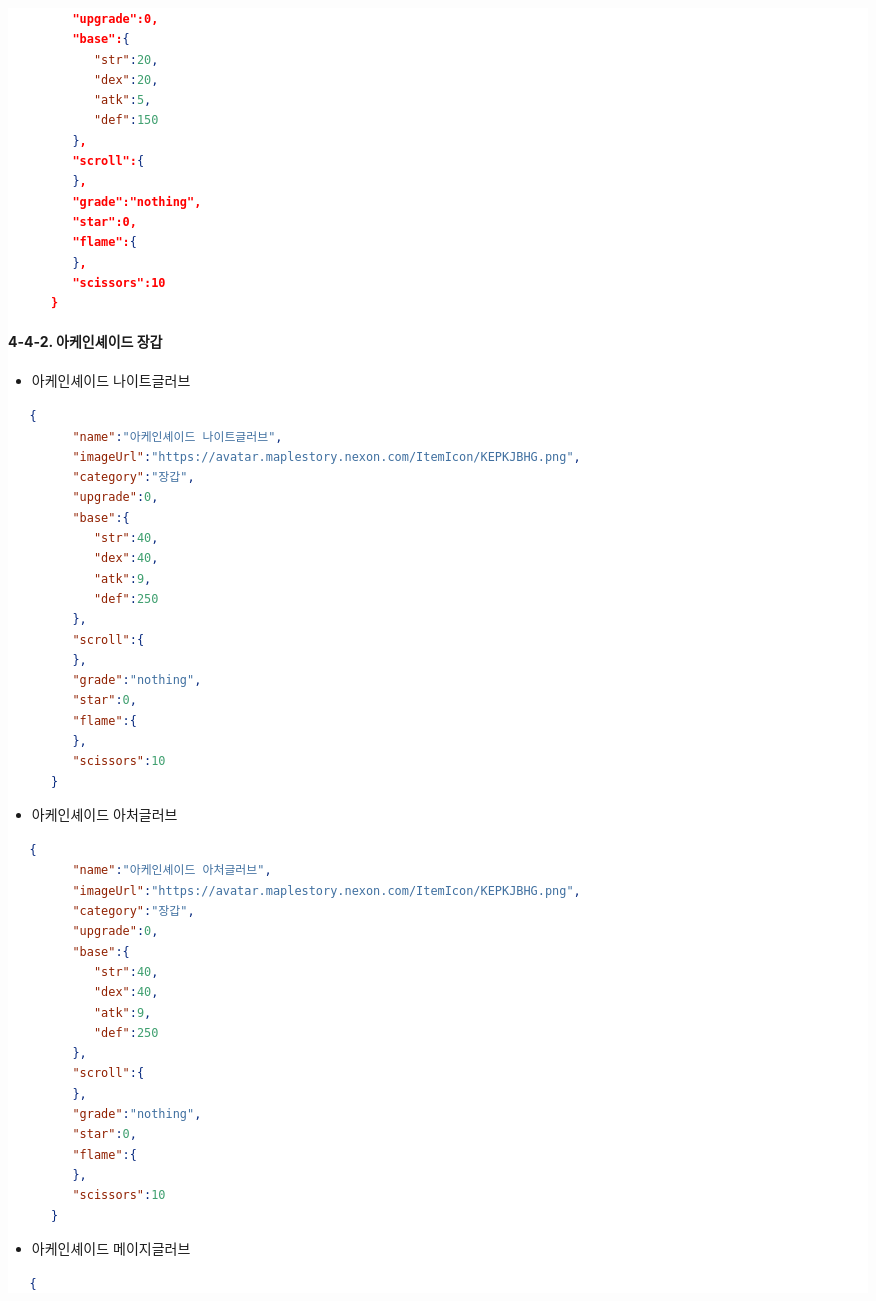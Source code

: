 ```json
         "upgrade":0,
         "base":{
            "str":20,
            "dex":20,
            "atk":5,
            "def":150
         },
         "scroll":{
         },
         "grade":"nothing",
         "star":0,
         "flame":{
         },
         "scissors":10
      }
```
#### 4-4-2. 아케인셰이드 장갑
* 아케인셰이드 나이트글러브
```json
   {
         "name":"아케인셰이드 나이트글러브",
         "imageUrl":"https://avatar.maplestory.nexon.com/ItemIcon/KEPKJBHG.png",
         "category":"장갑",
         "upgrade":0,
         "base":{
            "str":40,
            "dex":40,
            "atk":9,
            "def":250
         },
         "scroll":{
         },
         "grade":"nothing",
         "star":0,
         "flame":{
         },
         "scissors":10
      }
```
* 아케인셰이드 아처글러브
```json
   {
         "name":"아케인셰이드 아처글러브",
         "imageUrl":"https://avatar.maplestory.nexon.com/ItemIcon/KEPKJBHG.png",
         "category":"장갑",
         "upgrade":0,
         "base":{
            "str":40,
            "dex":40,
            "atk":9,
            "def":250
         },
         "scroll":{
         },
         "grade":"nothing",
         "star":0,
         "flame":{
         },
         "scissors":10
      }
```
* 아케인셰이드 메이지글러브
```json
   {
```